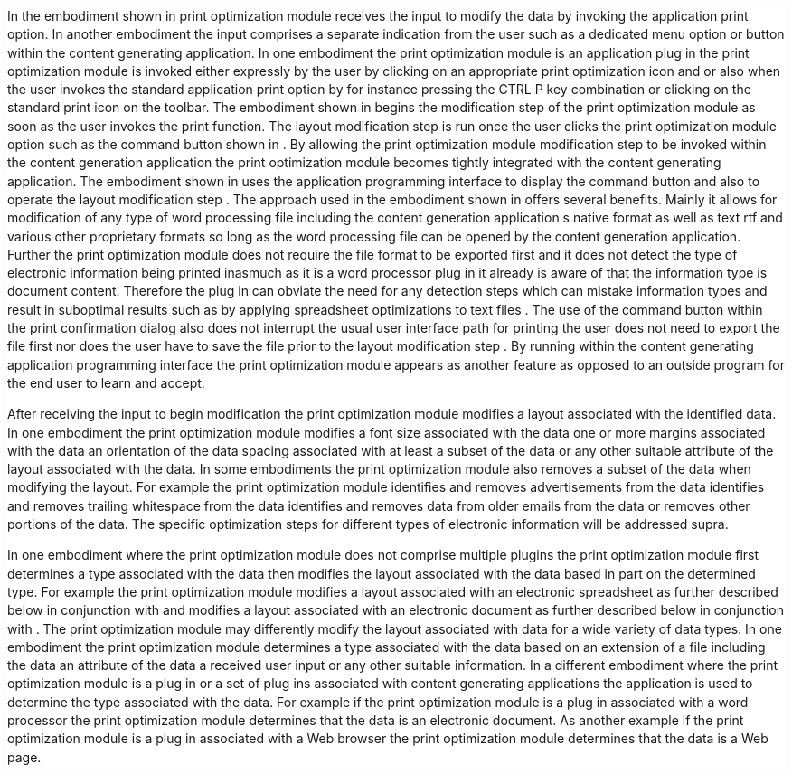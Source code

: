 In the embodiment shown in print optimization module receives the input to modify the data by invoking the application print option. In another embodiment the input comprises a separate indication from the user such as a dedicated menu option or button within the content generating application. In one embodiment the print optimization module is an application plug in the print optimization module is invoked either expressly by the user by clicking on an appropriate print optimization icon and or also when the user invokes the standard application print option by for instance pressing the CTRL P key combination or clicking on the standard print icon on the toolbar. The embodiment shown in begins the modification step of the print optimization module as soon as the user invokes the print function. The layout modification step is run once the user clicks the print optimization module option such as the command button shown in . By allowing the print optimization module modification step to be invoked within the content generation application the print optimization module becomes tightly integrated with the content generating application. The embodiment shown in uses the application programming interface to display the command button and also to operate the layout modification step . The approach used in the embodiment shown in offers several benefits. Mainly it allows for modification of any type of word processing file including the content generation application s native format as well as text rtf and various other proprietary formats so long as the word processing file can be opened by the content generation application. Further the print optimization module does not require the file format to be exported first and it does not detect the type of electronic information being printed inasmuch as it is a word processor plug in it already is aware of that the information type is document content. Therefore the plug in can obviate the need for any detection steps which can mistake information types and result in suboptimal results such as by applying spreadsheet optimizations to text files . The use of the command button within the print confirmation dialog also does not interrupt the usual user interface path for printing the user does not need to export the file first nor does the user have to save the file prior to the layout modification step . By running within the content generating application programming interface the print optimization module appears as another feature as opposed to an outside program for the end user to learn and accept.

After receiving the input to begin modification the print optimization module modifies a layout associated with the identified data. In one embodiment the print optimization module modifies a font size associated with the data one or more margins associated with the data an orientation of the data spacing associated with at least a subset of the data or any other suitable attribute of the layout associated with the data. In some embodiments the print optimization module also removes a subset of the data when modifying the layout. For example the print optimization module identifies and removes advertisements from the data identifies and removes trailing whitespace from the data identifies and removes data from older emails from the data or removes other portions of the data. The specific optimization steps for different types of electronic information will be addressed supra.

In one embodiment where the print optimization module does not comprise multiple plugins the print optimization module first determines a type associated with the data then modifies the layout associated with the data based in part on the determined type. For example the print optimization module modifies a layout associated with an electronic spreadsheet as further described below in conjunction with and modifies a layout associated with an electronic document as further described below in conjunction with . The print optimization module may differently modify the layout associated with data for a wide variety of data types. In one embodiment the print optimization module determines a type associated with the data based on an extension of a file including the data an attribute of the data a received user input or any other suitable information. In a different embodiment where the print optimization module is a plug in or a set of plug ins associated with content generating applications the application is used to determine the type associated with the data. For example if the print optimization module is a plug in associated with a word processor the print optimization module determines that the data is an electronic document. As another example if the print optimization module is a plug in associated with a Web browser the print optimization module determines that the data is a Web page.

